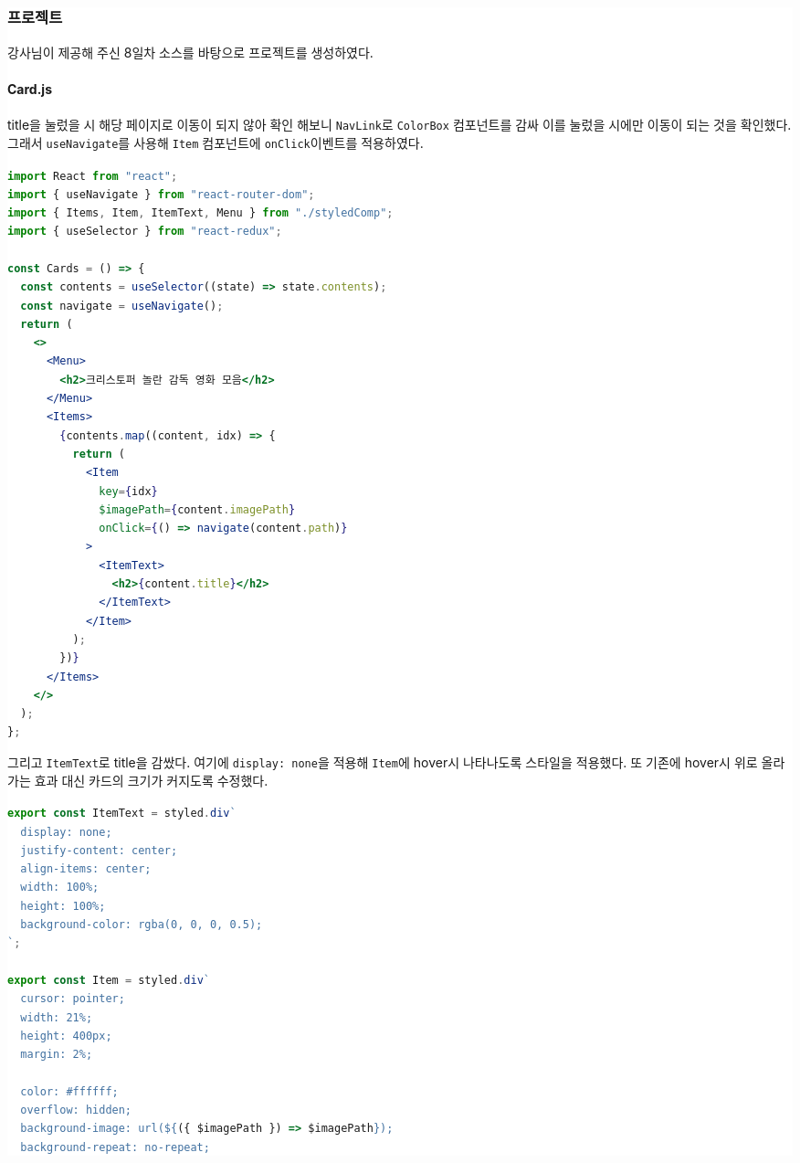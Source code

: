 ### 프로젝트

강사님이 제공해 주신 8일차 소스를 바탕으로 프로젝트를 생성하였다. 

#### Card.js

title을 눌렀을 시 해당 페이지로 이동이 되지 않아 확인 해보니 `NavLink`로 `ColorBox` 컴포넌트를 감싸 이를 눌렀을 시에만 이동이 되는 것을 확인했다. 그래서 `useNavigate`를 사용해 `Item` 컴포넌트에 `onClick`이벤트를 적용하였다.

```jsx
import React from "react";
import { useNavigate } from "react-router-dom";
import { Items, Item, ItemText, Menu } from "./styledComp";
import { useSelector } from "react-redux";

const Cards = () => {
  const contents = useSelector((state) => state.contents);
  const navigate = useNavigate();
  return (
    <>
      <Menu>
        <h2>크리스토퍼 놀란 감독 영화 모음</h2>
      </Menu>
      <Items>
        {contents.map((content, idx) => {
          return (
            <Item
              key={idx}
              $imagePath={content.imagePath}
              onClick={() => navigate(content.path)}
            >
              <ItemText>
                <h2>{content.title}</h2>
              </ItemText>
            </Item>
          );
        })}
      </Items>
    </>
  );
};
```

그리고 `ItemText`로 title을 감쌌다. 여기에 `display: none`을 적용해 `Item`에 hover시 나타나도록 스타일을 적용했다. 또 기존에 hover시 위로 올라가는 효과 대신 카드의 크기가 커지도록 수정했다.

```jsx
export const ItemText = styled.div`
  display: none;
  justify-content: center;
  align-items: center;
  width: 100%;
  height: 100%;
  background-color: rgba(0, 0, 0, 0.5);
`;

export const Item = styled.div`
  cursor: pointer;
  width: 21%;
  height: 400px;
  margin: 2%;

  color: #ffffff;
  overflow: hidden;
  background-image: url(${({ $imagePath }) => $imagePath});
  background-repeat: no-repeat;
```